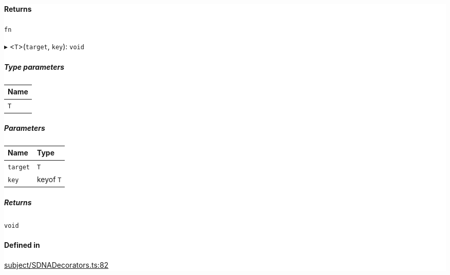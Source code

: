 #### Returns

`fn`

▸ <`T`\>(`target`, `key`): `void`

##### Type parameters

| Name |
| :------ |
| `T` |

##### Parameters

| Name | Type |
| :------ | :------ |
| `target` | `T` |
| `key` | keyof `T` |

##### Returns

`void`

#### Defined in

[subject/SDNADecorators.ts:82](https://github.com/perspect3vism/ad4m/blob/0f993b76/core/src/subject/SDNADecorators.ts#L82)
